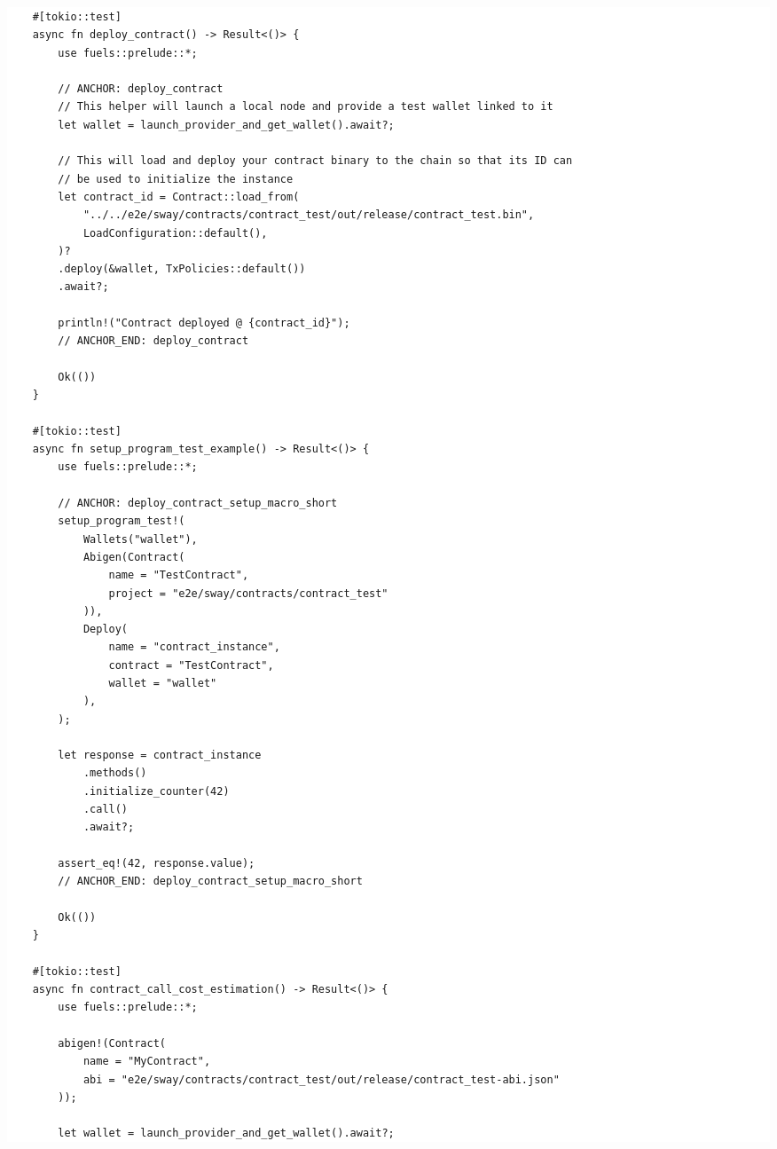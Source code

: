```rust,ignore
    #[tokio::test]
    async fn deploy_contract() -> Result<()> {
        use fuels::prelude::*;

        // ANCHOR: deploy_contract
        // This helper will launch a local node and provide a test wallet linked to it
        let wallet = launch_provider_and_get_wallet().await?;

        // This will load and deploy your contract binary to the chain so that its ID can
        // be used to initialize the instance
        let contract_id = Contract::load_from(
            "../../e2e/sway/contracts/contract_test/out/release/contract_test.bin",
            LoadConfiguration::default(),
        )?
        .deploy(&wallet, TxPolicies::default())
        .await?;

        println!("Contract deployed @ {contract_id}");
        // ANCHOR_END: deploy_contract

        Ok(())
    }

    #[tokio::test]
    async fn setup_program_test_example() -> Result<()> {
        use fuels::prelude::*;

        // ANCHOR: deploy_contract_setup_macro_short
        setup_program_test!(
            Wallets("wallet"),
            Abigen(Contract(
                name = "TestContract",
                project = "e2e/sway/contracts/contract_test"
            )),
            Deploy(
                name = "contract_instance",
                contract = "TestContract",
                wallet = "wallet"
            ),
        );

        let response = contract_instance
            .methods()
            .initialize_counter(42)
            .call()
            .await?;

        assert_eq!(42, response.value);
        // ANCHOR_END: deploy_contract_setup_macro_short

        Ok(())
    }

    #[tokio::test]
    async fn contract_call_cost_estimation() -> Result<()> {
        use fuels::prelude::*;

        abigen!(Contract(
            name = "MyContract",
            abi = "e2e/sway/contracts/contract_test/out/release/contract_test-abi.json"
        ));

        let wallet = launch_provider_and_get_wallet().await?;
```